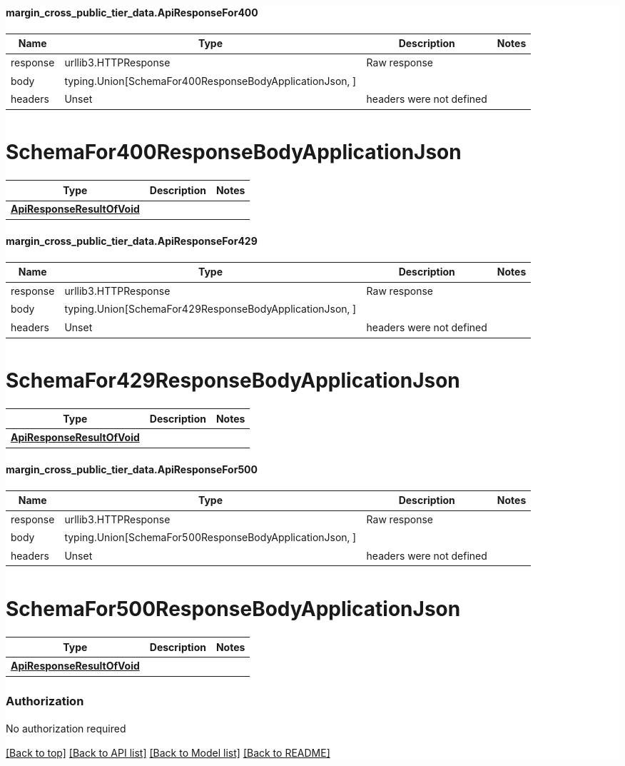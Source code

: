 
#### margin_cross_public_tier_data.ApiResponseFor400
Name | Type | Description  | Notes
------------- | ------------- | ------------- | -------------
response | urllib3.HTTPResponse | Raw response |
body | typing.Union[SchemaFor400ResponseBodyApplicationJson, ] |  |
headers | Unset | headers were not defined |

# SchemaFor400ResponseBodyApplicationJson
Type | Description  | Notes
------------- | ------------- | -------------
[**ApiResponseResultOfVoid**](../../models/ApiResponseResultOfVoid.md) |  | 


#### margin_cross_public_tier_data.ApiResponseFor429
Name | Type | Description  | Notes
------------- | ------------- | ------------- | -------------
response | urllib3.HTTPResponse | Raw response |
body | typing.Union[SchemaFor429ResponseBodyApplicationJson, ] |  |
headers | Unset | headers were not defined |

# SchemaFor429ResponseBodyApplicationJson
Type | Description  | Notes
------------- | ------------- | -------------
[**ApiResponseResultOfVoid**](../../models/ApiResponseResultOfVoid.md) |  | 


#### margin_cross_public_tier_data.ApiResponseFor500
Name | Type | Description  | Notes
------------- | ------------- | ------------- | -------------
response | urllib3.HTTPResponse | Raw response |
body | typing.Union[SchemaFor500ResponseBodyApplicationJson, ] |  |
headers | Unset | headers were not defined |

# SchemaFor500ResponseBodyApplicationJson
Type | Description  | Notes
------------- | ------------- | -------------
[**ApiResponseResultOfVoid**](../../models/ApiResponseResultOfVoid.md) |  | 


### Authorization

No authorization required

[[Back to top]](#__pageTop) [[Back to API list]](../../../README.md#documentation-for-api-endpoints) [[Back to Model list]](../../../README.md#documentation-for-models) [[Back to README]](../../../README.md)

